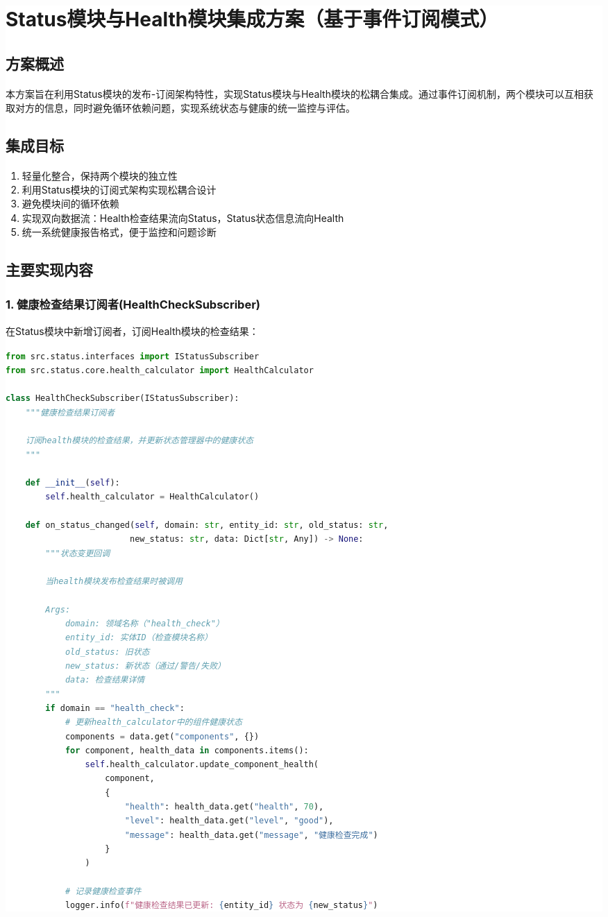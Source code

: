 # Status模块与Health模块集成方案（基于事件订阅模式）

## 方案概述

本方案旨在利用Status模块的发布-订阅架构特性，实现Status模块与Health模块的松耦合集成。通过事件订阅机制，两个模块可以互相获取对方的信息，同时避免循环依赖问题，实现系统状态与健康的统一监控与评估。

## 集成目标

1. 轻量化整合，保持两个模块的独立性
2. 利用Status模块的订阅式架构实现松耦合设计
3. 避免模块间的循环依赖
4. 实现双向数据流：Health检查结果流向Status，Status状态信息流向Health
5. 统一系统健康报告格式，便于监控和问题诊断

## 主要实现内容

### 1. 健康检查结果订阅者(HealthCheckSubscriber)

在Status模块中新增订阅者，订阅Health模块的检查结果：

```python
from src.status.interfaces import IStatusSubscriber
from src.status.core.health_calculator import HealthCalculator

class HealthCheckSubscriber(IStatusSubscriber):
    """健康检查结果订阅者

    订阅health模块的检查结果，并更新状态管理器中的健康状态
    """

    def __init__(self):
        self.health_calculator = HealthCalculator()

    def on_status_changed(self, domain: str, entity_id: str, old_status: str,
                         new_status: str, data: Dict[str, Any]) -> None:
        """状态变更回调

        当health模块发布检查结果时被调用

        Args:
            domain: 领域名称（"health_check"）
            entity_id: 实体ID（检查模块名称）
            old_status: 旧状态
            new_status: 新状态（通过/警告/失败）
            data: 检查结果详情
        """
        if domain == "health_check":
            # 更新health_calculator中的组件健康状态
            components = data.get("components", {})
            for component, health_data in components.items():
                self.health_calculator.update_component_health(
                    component,
                    {
                        "health": health_data.get("health", 70),
                        "level": health_data.get("level", "good"),
                        "message": health_data.get("message", "健康检查完成")
                    }
                )

            # 记录健康检查事件
            logger.info(f"健康检查结果已更新: {entity_id} 状态为 {new_status}")
```